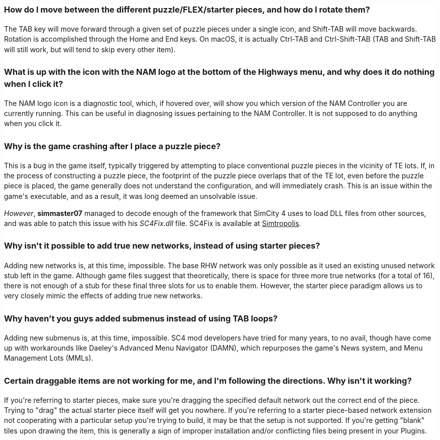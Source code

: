 
### How do I move between the different puzzle/FLEX/starter pieces, and how do I rotate them?

The TAB key will move forward through a given set of puzzle pieces under a single icon, and Shift-TAB will move backwards. Rotation is accomplished through the Home and End keys. On macOS, it is actually Ctrl-TAB and Ctrl-Shift-TAB (TAB and Shift-TAB will still work, but will tend to skip every other item).

### What is up with the icon with the NAM logo at the bottom of the Highways menu, and why does it do nothing when I click it?

The NAM logo icon is a diagnostic tool, which, if hovered over, will show you which version of the NAM Controller you are currently running. This can be useful in diagnosing issues pertaining to the NAM Controller.  It is not supposed to do anything when you click it.

### Why is the game crashing after I place a puzzle piece?

This is a bug in the game itself, typically triggered by attempting to place conventional puzzle pieces in the vicinity of TE lots. If, in the process of constructing a puzzle piece, the footprint of the puzzle piece overlaps that of the TE lot, even before the puzzle piece is placed, the game generally does not understand the configuration, and will immediately crash. This is an issue within the game's executable, and as a result, it was long deemed an unsolvable issue.

_However_, **simmaster07** managed to decode enough of the framework that SimCity 4 uses to load DLL files from other sources, and was able to patch this issue with his _SC4Fix.dll_ file. SC4Fix is available at [Simtropolis](http://community.simtropolis.com/files/file/30883-sc4fix-third-party-patches-for-sc4/).

### Why isn't it possible to add true new networks, instead of using starter pieces?

Adding new networks is, at this time, impossible. The base RHW network was only possible as it used an existing unused network stub left in the game. Although game files suggest that theoretically, there is space for three more true networks (for a total of 16), there is not enough of a stub for these final three slots for us to enable them. However, the starter piece paradigm allows us to very closely mimic the effects of adding true new networks.

### Why haven't you guys added submenus instead of using TAB loops?

Adding new submenus is, at this time, impossible. SC4 mod developers have tried for many years, to no avail, though have come up with workarounds like Daeley's Advanced Menu Navigator (DAMN), which repurposes the game's News system, and Menu Management Lots (MMLs).

### Certain draggable items are not working for me, and I'm following the directions. Why isn't it working?

If you're referring to starter pieces, make sure you're dragging the specified default network out the correct end of the piece. Trying to "drag" the actual starter piece itself will get you nowhere. If you're referring to a starter piece-based network extension not cooperating with a particular setup you're trying to build, it may be that the setup is not supported. If you're getting "blank" tiles upon drawing the item, this is generally a sign of improper installation and/or conflicting files being present in your Plugins.
